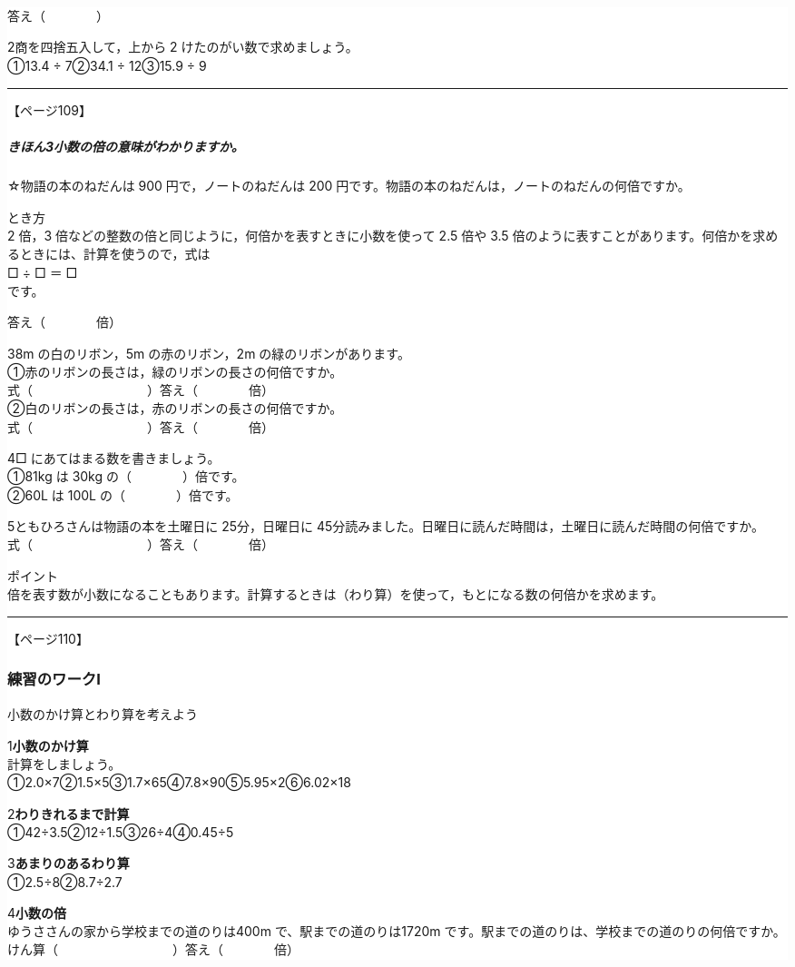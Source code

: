答え（　　　　）

2商を四捨五入して，上から 2 けたのがい数で求めましょう。  
①13.4 ÷ 7②34.1 ÷ 12③15.9 ÷ 9

---

【ページ109】

##### きほん3小数の倍の意味がわかりますか。

☆物語の本のねだんは 900 円で，ノートのねだんは 200 円です。物語の本のねだんは，ノートのねだんの何倍ですか。

とき方  
2 倍，3 倍などの整数の倍と同じように，何倍かを表すときに小数を使って 2.5 倍や 3.5 倍のように表すことがあります。何倍かを求めるときには、計算を使うので，式は  
□ ÷ □ ＝ □  
です。

答え（　　　　倍）

38m の白のリボン，5m の赤のリボン，2m の緑のリボンがあります。  
①赤のリボンの長さは，緑のリボンの長さの何倍ですか。  
式（　　　　　　　　　）答え（　　　　倍）  
②白のリボンの長さは，赤のリボンの長さの何倍ですか。  
式（　　　　　　　　　）答え（　　　　倍）

4□ にあてはまる数を書きましょう。  
①81kg は 30kg の（　　　　）倍です。  
②60L は 100L の（　　　　）倍です。

5ともひろさんは物語の本を土曜日に 25分，日曜日に 45分読みました。日曜日に読んだ時間は，土曜日に読んだ時間の何倍ですか。  
式（　　　　　　　　　）答え（　　　　倍）

ポイント  
倍を表す数が小数になることもあります。計算するときは（わり算）を使って，もとになる数の何倍かを求めます。

---





【ページ110】

### 練習のワークⅠ
小数のかけ算とわり算を考えよう

1**小数のかけ算**  
計算をしましょう。  
①2.0×7②1.5×5③1.7×65④7.8×90⑤5.95×2⑥6.02×18

2**わりきれるまで計算**  
①42÷3.5②12÷1.5③26÷4④0.45÷5

3**あまりのあるわり算**  
①2.5÷8②8.7÷2.7

4**小数の倍**  
ゆうささんの家から学校までの道のりは400m で、駅までの道のりは1720m です。駅までの道のりは、学校までの道のりの何倍ですか。  
けん算（　　　　　　　　　）答え（　　　　倍）
